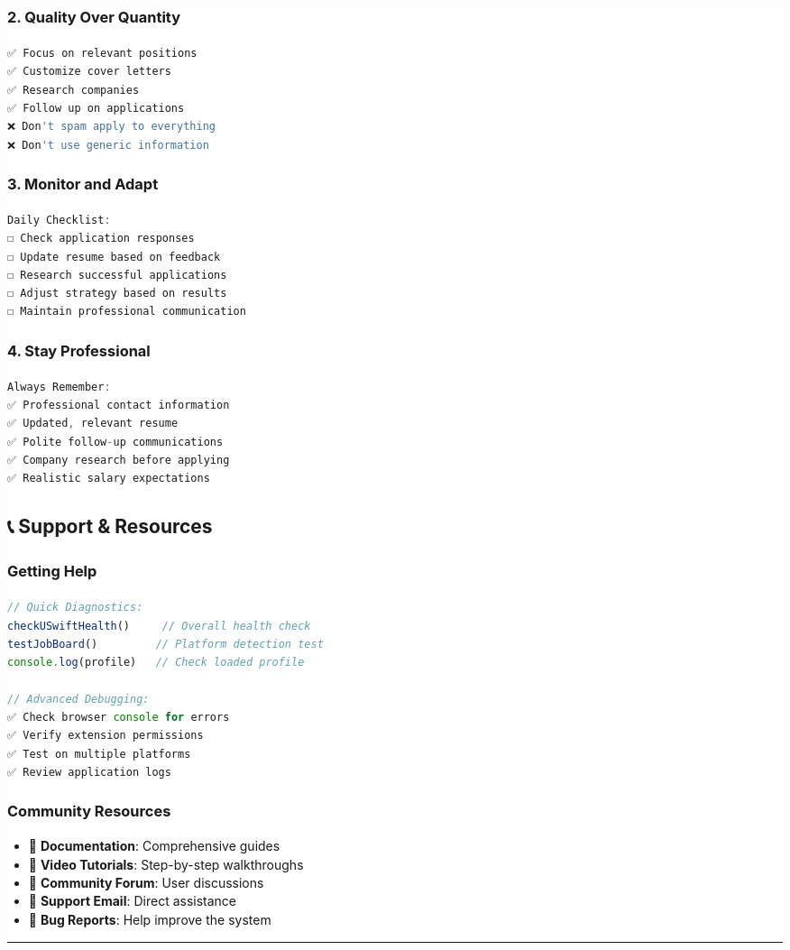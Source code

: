 ### 2. Quality Over Quantity
```javascript
✅ Focus on relevant positions
✅ Customize cover letters
✅ Research companies
✅ Follow up on applications
❌ Don't spam apply to everything
❌ Don't use generic information
```

### 3. Monitor and Adapt
```javascript
Daily Checklist:
☐ Check application responses
☐ Update resume based on feedback
☐ Research successful applications
☐ Adjust strategy based on results
☐ Maintain professional communication
```

### 4. Stay Professional
```javascript
Always Remember:
✅ Professional contact information
✅ Updated, relevant resume
✅ Polite follow-up communications
✅ Company research before applying
✅ Realistic salary expectations
```

## 📞 Support & Resources

### Getting Help
```javascript
// Quick Diagnostics:
checkUSwiftHealth()     // Overall health check
testJobBoard()         // Platform detection test
console.log(profile)   // Check loaded profile

// Advanced Debugging:
✅ Check browser console for errors
✅ Verify extension permissions
✅ Test on multiple platforms
✅ Review application logs
```

### Community Resources
- 📖 **Documentation**: Comprehensive guides
- 🎥 **Video Tutorials**: Step-by-step walkthroughs
- 💬 **Community Forum**: User discussions
- 📧 **Support Email**: Direct assistance
- 🐛 **Bug Reports**: Help improve the system

---